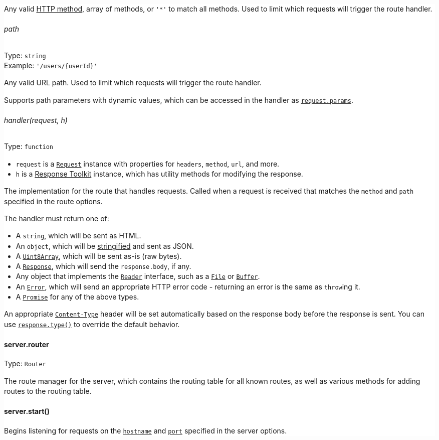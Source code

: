Any valid [HTTP method](https://developer.mozilla.org/en-US/docs/Web/HTTP/Methods), array of methods, or `'*'` to match all methods. Used to limit which requests will trigger the route handler.

###### path

Type: `string`\
Example: `'/users/{userId}'`

Any valid URL path. Used to limit which requests will trigger the route handler.

Supports path parameters with dynamic values, which can be accessed in the handler as [`request.params`](#requestparams).

###### handler(request, h)

Type: `function`

 - `request` is a [`Request`](#request) instance with properties for `headers`, `method`, `url`, and more.
 - `h` is a [Response Toolkit](#response-toolkit) instance, which has utility methods for modifying the response.

The implementation for the route that handles requests. Called when a request is received that matches the `method` and `path` specified in the route options.

The handler must return one of:
 - A `string`, which will be sent as HTML.
 - An `object`, which will be [stringified](https://developer.mozilla.org/en-US/docs/Web/JavaScript/Reference/Global_Objects/JSON/stringify) and sent as JSON.
 - A [`Uint8Array`](https://developer.mozilla.org/en-US/docs/Web/JavaScript/Reference/Global_Objects/Uint8Array), which will be sent as-is (raw bytes).
 - A [`Response`](#response), which will send the `response.body`, if any.
 - Any object that implements the [`Reader`](https://deno.land/typedoc/interfaces/_deno_.reader.html) interface, such as a [`File`](https://deno.land/typedoc/classes/_deno_.file.html) or [`Buffer`](https://deno.land/typedoc/classes/_deno_.buffer.html).
 - An [`Error`](https://developer.mozilla.org/en-US/docs/Web/JavaScript/Reference/Global_Objects/Error), which will send an appropriate HTTP error code - returning an error is the same as `throw`ing it.
 - A [`Promise`](https://developer.mozilla.org/en-US/docs/Web/JavaScript/Reference/Global_Objects/Promise) for any of the above types.

An appropriate [`Content-Type`](https://developer.mozilla.org/en-US/docs/Web/HTTP/Headers/Content-Type) header will be set automatically based on the response body before the response is sent. You can use [`response.type()`](#responsetypemediatype) to override the default behavior.

#### server.router

Type: [`Router`](#router)

The route manager for the server, which contains the routing table for all known routes, as well as various methods for adding routes to the routing table.

#### server.start()

Begins listening for requests on the [`hostname`](#hostname) and [`port`](#port) specified in the server options.
